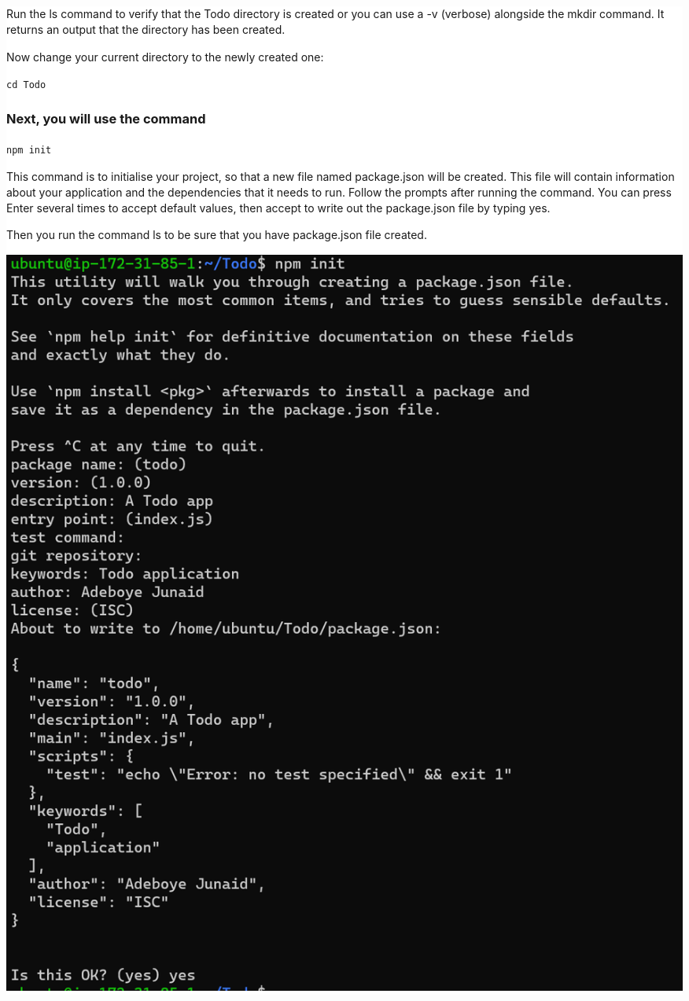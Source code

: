 Run the ls command to verify that the Todo directory is created or you can use a -v (verbose) alongside the mkdir command. It returns an output that the directory has been created.

Now change your current directory to the newly created one:

`cd Todo`

### Next, you will use the command

`npm init`

This command is to initialise your project, so that a new file named package.json will be created. This file will contain information about your application and the dependencies that it needs to run. Follow the prompts after running the command. You can press Enter several times to accept default values, then accept to write out the package.json file by typing yes.

Then you run the command ls to be sure that you have package.json file created.

![Image](./Images/npm_init.png)

